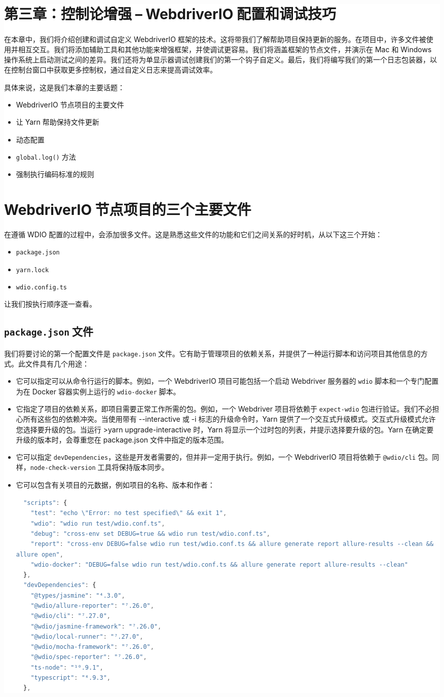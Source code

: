 

# 第三章：控制论增强 – WebdriverIO 配置和调试技巧

在本章中，我们将介绍创建和调试自定义 WebdriverIO 框架的技术。这将带我们了解帮助项目保持更新的服务。在项目中，许多文件被使用并相互交互。我们将添加辅助工具和其他功能来增强框架，并使调试更容易。我们将涵盖框架的节点文件，并演示在 Mac 和 Windows 操作系统上启动测试之间的差异。我们还将为单显示器调试创建我们的第一个钩子自定义。最后，我们将编写我们的第一个日志包装器，以在控制台窗口中获取更多控制权，通过自定义日志来提高调试效率。

具体来说，这是我们本章的主要话题：

+   WebdriverIO 节点项目的主要文件

+   让 Yarn 帮助保持文件更新

+   动态配置

+   `global.log()` 方法

+   强制执行编码标准的规则

# WebdriverIO 节点项目的三个主要文件

在遵循 WDIO 配置的过程中，会添加很多文件。这是熟悉这些文件的功能和它们之间关系的好时机，从以下这三个开始：

+   `package.json`

+   `yarn.lock`

+   `wdio.config.ts`

让我们按执行顺序逐一查看。

## `package.json` 文件

我们将要讨论的第一个配置文件是 `package.json` 文件。它有助于管理项目的依赖关系，并提供了一种运行脚本和访问项目其他信息的方式。此文件具有几个用途：

+   它可以指定可以从命令行运行的脚本。例如，一个 WebdriverIO 项目可能包括一个启动 Webdriver 服务器的 `wdio` 脚本和一个专门配置为在 Docker 容器实例上运行的 `wdio-docker` 脚本。

+   它指定了项目的依赖关系，即项目需要正常工作所需的包。例如，一个 Webdriver 项目将依赖于 `expect-wdio` 包进行验证。我们不必担心所有这些包的依赖冲突。当使用带有 --interactive 或 -i 标志的升级命令时，Yarn 提供了一个交互式升级模式。交互式升级模式允许您选择要升级的包。当运行 >yarn upgrade-interactive 时，Yarn 将显示一个过时包的列表，并提示选择要升级的包。Yarn 在确定要升级的版本时，会尊重您在 package.json 文件中指定的版本范围。

+   它可以指定 `devDependencies`，这些是开发者需要的，但并非一定用于执行。例如，一个 WebdriverIO 项目将依赖于 `@wdio/cli` 包。同样，`node-check-version` 工具将保持版本同步。

+   它可以包含有关项目的元数据，例如项目的名称、版本和作者：

    ```js
      "scripts": {
        "test": "echo \"Error: no test specified\" && exit 1",
        "wdio": "wdio run test/wdio.conf.ts",
        "debug": "cross-env set DEBUG=true && wdio run test/wdio.conf.ts",
        "report": "cross-env DEBUG=false wdio run test/wdio.conf.ts && allure generate report allure-results --clean && allure open",
        "wdio-docker": "DEBUG=false wdio run test/wdio.conf.ts && allure generate report allure-results --clean"
      },
      "devDependencies": {
        "@types/jasmine": "⁴.3.0",
        "@wdio/allure-reporter": "⁷.26.0",
        "@wdio/cli": "⁷.27.0",
        "@wdio/jasmine-framework": "⁷.26.0",
        "@wdio/local-runner": "⁷.27.0",
        "@wdio/mocha-framework": "⁷.26.0",
        "@wdio/spec-reporter": "⁷.26.0",
        "ts-node": "¹⁰.9.1",
        "typescript": "⁴.9.3",
      },
